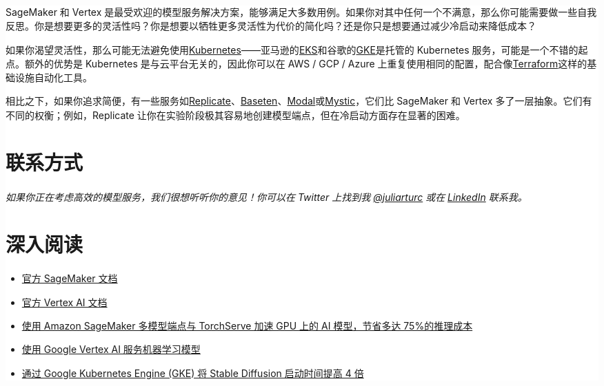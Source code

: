 SageMaker 和 Vertex 是最受欢迎的模型服务解决方案，能够满足大多数用例。如果你对其中任何一个不满意，那么你可能需要做一些自我反思。你是想要更多的灵活性吗？你是想要以牺牲更多灵活性为代价的简化吗？还是你只是想要通过减少冷启动来降低成本？

如果你渴望灵活性，那么可能无法避免使用[Kubernetes](https://kubernetes.io/)——亚马逊的[EKS](https://aws.amazon.com/eks/)和谷歌的[GKE](https://cloud.google.com/kubernetes-engine?hl=en)是托管的 Kubernetes 服务，可能是一个不错的起点。额外的优势是 Kubernetes 是与云平台无关的，因此你可以在 AWS / GCP / Azure 上重复使用相同的配置，配合像[Terraform](https://www.terraform.io/)这样的基础设施自动化工具。

相比之下，如果你追求简便，有一些服务如[Replicate](https://replicate.com/)、[Baseten](https://www.baseten.co/)、[Modal](https://modal.com/)或[Mystic](https://www.mystic.ai/)，它们比 SageMaker 和 Vertex 多了一层抽象。它们有不同的权衡；例如，Replicate 让你在实验阶段极其容易地创建模型端点，但在冷启动方面存在显著的困难。

# 联系方式

*如果你正在考虑高效的模型服务，我们很想听听你的意见！你可以在 Twitter 上找到我* [*@juliarturc*](https://x.com/juliarturc) *或在* [*LinkedIn*](https://www.linkedin.com/in/iulia-raluca-turc/) *联系我。*

# 深入阅读

+   [官方 SageMaker 文档](https://docs.aws.amazon.com/sagemaker/)

+   [官方 Vertex AI 文档](https://cloud.google.com/vertex-ai/docs/predictions/overview)

+   [使用 Amazon SageMaker 多模型端点与 TorchServe 加速 GPU 上的 AI 模型，节省多达 75%的推理成本](https://pytorch.org/blog/amazon-sagemaker-w-torchserve/)

+   [使用 Google Vertex AI 服务机器学习模型](https://medium.com/google-cloud/serving-machine-learning-models-with-google-vertex-ai-5d9644ededa3)

+   [通过 Google Kubernetes Engine (GKE) 将 Stable Diffusion 启动时间提高 4 倍](https://cloud.google.com/blog/products/containers-kubernetes/stable-diffusion-containers-on-gke)
